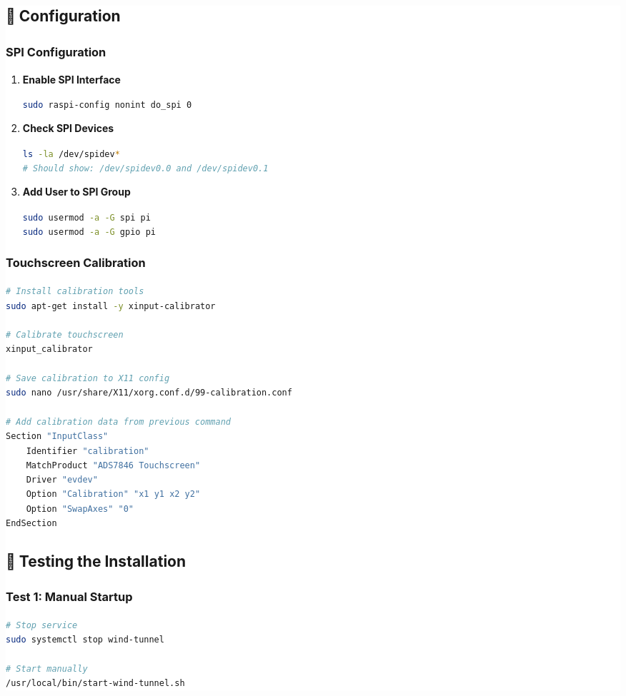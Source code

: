 ## 🔧 Configuration

### SPI Configuration

1. **Enable SPI Interface**
   ```bash
   sudo raspi-config nonint do_spi 0
   ```

2. **Check SPI Devices**
   ```bash
   ls -la /dev/spidev*
   # Should show: /dev/spidev0.0 and /dev/spidev0.1
   ```

3. **Add User to SPI Group**
   ```bash
   sudo usermod -a -G spi pi
   sudo usermod -a -G gpio pi
   ```

### Touchscreen Calibration

```bash
# Install calibration tools
sudo apt-get install -y xinput-calibrator

# Calibrate touchscreen
xinput_calibrator

# Save calibration to X11 config
sudo nano /usr/share/X11/xorg.conf.d/99-calibration.conf

# Add calibration data from previous command
Section "InputClass"
    Identifier "calibration"
    MatchProduct "ADS7846 Touchscreen"
    Driver "evdev"
    Option "Calibration" "x1 y1 x2 y2"
    Option "SwapAxes" "0"
EndSection
```

## 🚀 Testing the Installation

### Test 1: Manual Startup
```bash
# Stop service
sudo systemctl stop wind-tunnel

# Start manually
/usr/local/bin/start-wind-tunnel.sh
```
